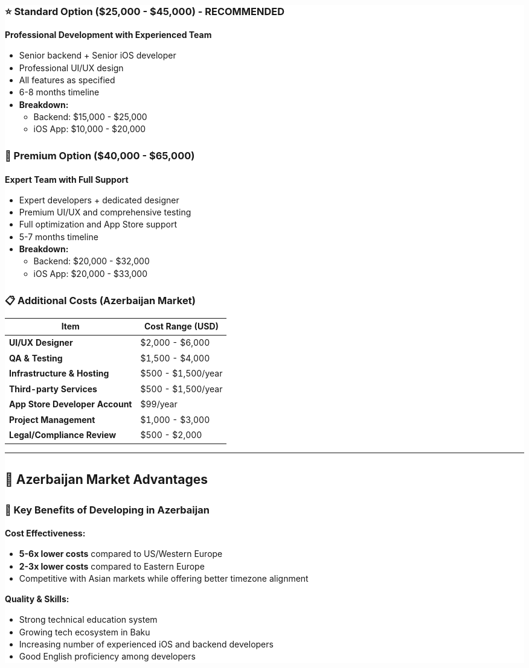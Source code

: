 ### ⭐ Standard Option ($25,000 - $45,000) - RECOMMENDED
**Professional Development with Experienced Team**
- Senior backend + Senior iOS developer
- Professional UI/UX design
- All features as specified
- 6-8 months timeline
- **Breakdown:**
  - Backend: $15,000 - $25,000
  - iOS App: $10,000 - $20,000

### 🚀 Premium Option ($40,000 - $65,000)
**Expert Team with Full Support**
- Expert developers + dedicated designer
- Premium UI/UX and comprehensive testing
- Full optimization and App Store support
- 5-7 months timeline
- **Breakdown:**
  - Backend: $20,000 - $32,000
  - iOS App: $20,000 - $33,000

### 📋 Additional Costs (Azerbaijan Market)

| Item | Cost Range (USD) |
|------|------------------|
| **UI/UX Designer** | $2,000 - $6,000 |
| **QA & Testing** | $1,500 - $4,000 |
| **Infrastructure & Hosting** | $500 - $1,500/year |
| **Third-party Services** | $500 - $1,500/year |
| **App Store Developer Account** | $99/year |
| **Project Management** | $1,000 - $3,000 |
| **Legal/Compliance Review** | $500 - $2,000 |

---

## 🎯 Azerbaijan Market Advantages

### 💪 Key Benefits of Developing in Azerbaijan

**Cost Effectiveness:**
- **5-6x lower costs** compared to US/Western Europe
- **2-3x lower costs** compared to Eastern Europe
- Competitive with Asian markets while offering better timezone alignment

**Quality & Skills:**
- Strong technical education system
- Growing tech ecosystem in Baku
- Increasing number of experienced iOS and backend developers
- Good English proficiency among developers
